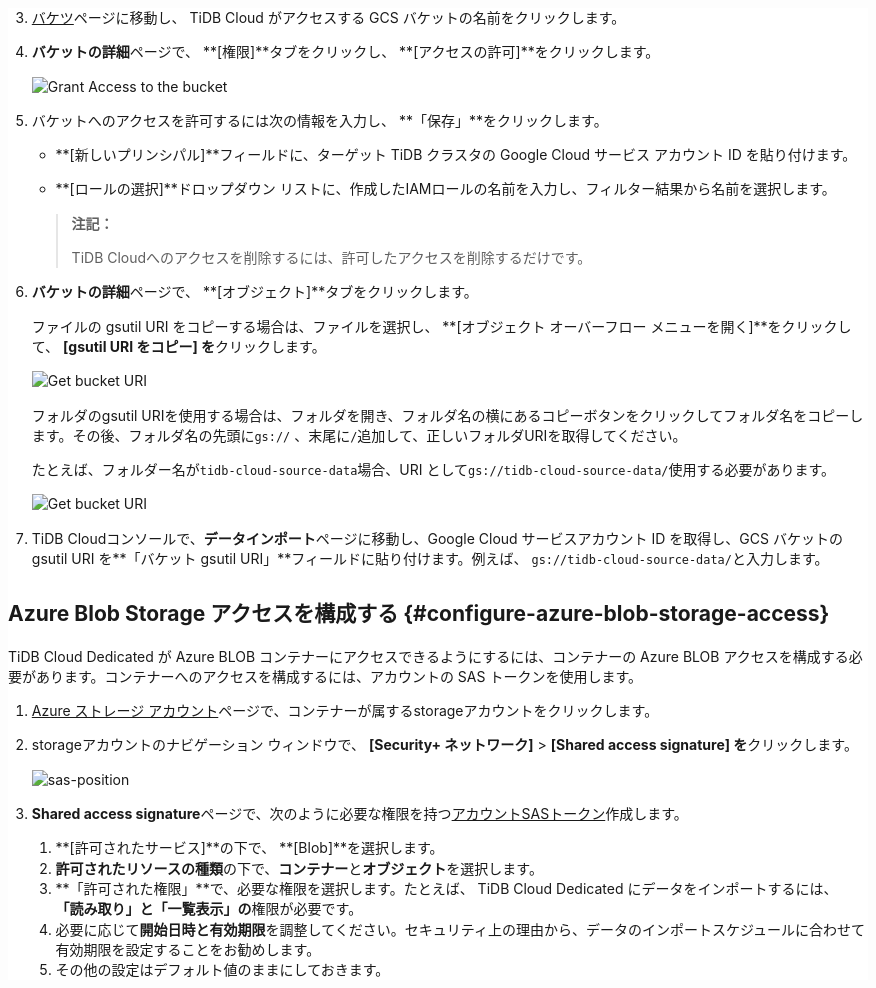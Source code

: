3.  [バケツ](https://console.cloud.google.com/storage/browser)ページに移動し、 TiDB Cloud がアクセスする GCS バケットの名前をクリックします。

4.  **バケットの詳細**ページで、 **[権限]**タブをクリックし、 **[アクセスの許可]**をクリックします。

    ![Grant Access to the bucket ](/media/tidb-cloud/gcp-bucket-permissions.png)

5.  バケットへのアクセスを許可するには次の情報を入力し、 **「保存」**をクリックします。

    -   **[新しいプリンシパル]**フィールドに、ターゲット TiDB クラスタの Google Cloud サービス アカウント ID を貼り付けます。

    -   **[ロールの選択]**ドロップダウン リストに、作成したIAMロールの名前を入力し、フィルター結果から名前を選択します。

    > **注記：**
    >
    > TiDB Cloudへのアクセスを削除するには、許可したアクセスを削除するだけです。

6.  **バケットの詳細**ページで、 **[オブジェクト]**タブをクリックします。

    ファイルの gsutil URI をコピーする場合は、ファイルを選択し、 **[オブジェクト オーバーフロー メニューを開く]**をクリックして、 **[gsutil URI をコピー] を**クリックします。

    ![Get bucket URI](/media/tidb-cloud/gcp-bucket-uri01.png)

    フォルダのgsutil URIを使用する場合は、フォルダを開き、フォルダ名の横にあるコピーボタンをクリックしてフォルダ名をコピーします。その後、フォルダ名の先頭に`gs://` 、末尾に`/`追加して、正しいフォルダURIを取得してください。

    たとえば、フォルダー名が`tidb-cloud-source-data`場合、URI として`gs://tidb-cloud-source-data/`使用する必要があります。

    ![Get bucket URI](/media/tidb-cloud/gcp-bucket-uri02.png)

7.  TiDB Cloudコンソールで、**データインポート**ページに移動し、Google Cloud サービスアカウント ID を取得し、GCS バケットの gsutil URI を**「バケット gsutil URI」**フィールドに貼り付けます。例えば、 `gs://tidb-cloud-source-data/`と入力します。

## Azure Blob Storage アクセスを構成する {#configure-azure-blob-storage-access}

TiDB Cloud Dedicated が Azure BLOB コンテナーにアクセスできるようにするには、コンテナーの Azure BLOB アクセスを構成する必要があります。コンテナーへのアクセスを構成するには、アカウントの SAS トークンを使用します。

1.  [Azure ストレージ アカウント](https://portal.azure.com/#browse/Microsoft.Storage%2FStorageAccounts)ページで、コンテナーが属するstorageアカウントをクリックします。

2.  storageアカウントのナビゲーション ウィンドウで、 **[Security+ ネットワーク]** &gt; **[Shared access signature] を**クリックします。

    ![sas-position](/media/tidb-cloud/dedicated-external-storage/azure-sas-position.png)

3.  **Shared access signature**ページで、次のように必要な権限を持つ[アカウントSASトークン](https://docs.microsoft.com/en-us/azure/storage/common/storage-sas-overview)作成します。

    1.  **[許可されたサービス]**の下で、 **[Blob]**を選択します。
    2.  **許可されたリソースの種類**の下で、**コンテナー**と**オブジェクト**を選択します。
    3.  **「許可された権限」**で、必要な権限を選択します。たとえば、 TiDB Cloud Dedicated にデータをインポートするには、 **「読み取り」**と**「一覧表示」の**権限が必要です。
    4.  必要に応じて**開始日時と有効期限**を調整してください。セキュリティ上の理由から、データのインポートスケジュールに合わせて有効期限を設定することをお勧めします。
    5.  その他の設定はデフォルト値のままにしておきます。
